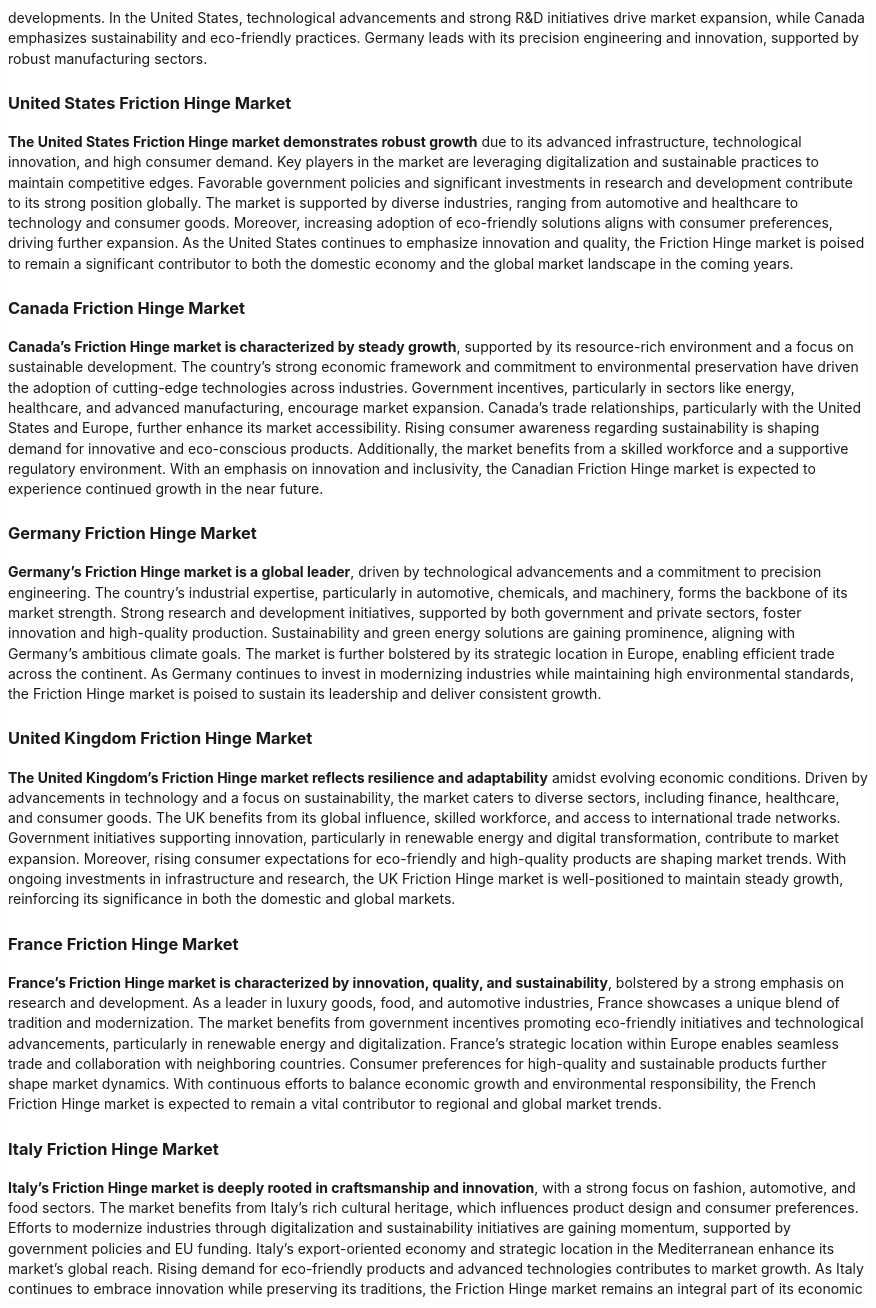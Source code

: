developments. In the United States, technological advancements and strong R&amp;D initiatives drive market expansion, while Canada emphasizes sustainability and eco-friendly practices. Germany leads with its precision engineering and innovation, supported by robust manufacturing sectors.</span></em></p></blockquote><h3><strong>United States Friction Hinge Market</strong></h3><p><strong>The United States Friction Hinge market demonstrates robust growth</strong> due to its advanced infrastructure, technological innovation, and high consumer demand. Key players in the market are leveraging digitalization and sustainable practices to maintain competitive edges. Favorable government policies and significant investments in research and development contribute to its strong position globally. The market is supported by diverse industries, ranging from automotive and healthcare to technology and consumer goods. Moreover, increasing adoption of eco-friendly solutions aligns with consumer preferences, driving further expansion. As the United States continues to emphasize innovation and quality, the Friction Hinge market is poised to remain a significant contributor to both the domestic economy and the global market landscape in the coming years.</p><h3><strong>Canada Friction Hinge Market</strong></h3><p><strong>Canada&rsquo;s Friction Hinge market is characterized by steady growth</strong>, supported by its resource-rich environment and a focus on sustainable development. The country&rsquo;s strong economic framework and commitment to environmental preservation have driven the adoption of cutting-edge technologies across industries. Government incentives, particularly in sectors like energy, healthcare, and advanced manufacturing, encourage market expansion. Canada&rsquo;s trade relationships, particularly with the United States and Europe, further enhance its market accessibility. Rising consumer awareness regarding sustainability is shaping demand for innovative and eco-conscious products. Additionally, the market benefits from a skilled workforce and a supportive regulatory environment. With an emphasis on innovation and inclusivity, the Canadian Friction Hinge market is expected to experience continued growth in the near future.</p><h3><strong>Germany Friction Hinge Market</strong></h3><p><strong>Germany&rsquo;s Friction Hinge market is a global leader</strong>, driven by technological advancements and a commitment to precision engineering. The country&rsquo;s industrial expertise, particularly in automotive, chemicals, and machinery, forms the backbone of its market strength. Strong research and development initiatives, supported by both government and private sectors, foster innovation and high-quality production. Sustainability and green energy solutions are gaining prominence, aligning with Germany&rsquo;s ambitious climate goals. The market is further bolstered by its strategic location in Europe, enabling efficient trade across the continent. As Germany continues to invest in modernizing industries while maintaining high environmental standards, the Friction Hinge market is poised to sustain its leadership and deliver consistent growth.</p><h3><strong>United Kingdom Friction Hinge Market</strong></h3><p><strong>The United Kingdom&rsquo;s Friction Hinge market reflects resilience and adaptability</strong> amidst evolving economic conditions. Driven by advancements in technology and a focus on sustainability, the market caters to diverse sectors, including finance, healthcare, and consumer goods. The UK benefits from its global influence, skilled workforce, and access to international trade networks. Government initiatives supporting innovation, particularly in renewable energy and digital transformation, contribute to market expansion. Moreover, rising consumer expectations for eco-friendly and high-quality products are shaping market trends. With ongoing investments in infrastructure and research, the UK Friction Hinge market is well-positioned to maintain steady growth, reinforcing its significance in both the domestic and global markets.</p><h3><strong>France Friction Hinge Market</strong></h3><p><strong>France&rsquo;s Friction Hinge market is characterized by innovation, quality, and sustainability</strong>, bolstered by a strong emphasis on research and development. As a leader in luxury goods, food, and automotive industries, France showcases a unique blend of tradition and modernization. The market benefits from government incentives promoting eco-friendly initiatives and technological advancements, particularly in renewable energy and digitalization. France&rsquo;s strategic location within Europe enables seamless trade and collaboration with neighboring countries. Consumer preferences for high-quality and sustainable products further shape market dynamics. With continuous efforts to balance economic growth and environmental responsibility, the French Friction Hinge market is expected to remain a vital contributor to regional and global market trends.</p><h3><strong>Italy Friction Hinge Market</strong></h3><p><strong>Italy&rsquo;s Friction Hinge market is deeply rooted in craftsmanship and innovation</strong>, with a strong focus on fashion, automotive, and food sectors. The market benefits from Italy&rsquo;s rich cultural heritage, which influences product design and consumer preferences. Efforts to modernize industries through digitalization and sustainability initiatives are gaining momentum, supported by government policies and EU funding. Italy&rsquo;s export-oriented economy and strategic location in the Mediterranean enhance its market&rsquo;s global reach. Rising demand for eco-friendly products and advanced technologies contributes to market growth. As Italy continues to embrace innovation while preserving its traditions, the Friction Hinge market remains an integral part of its economic